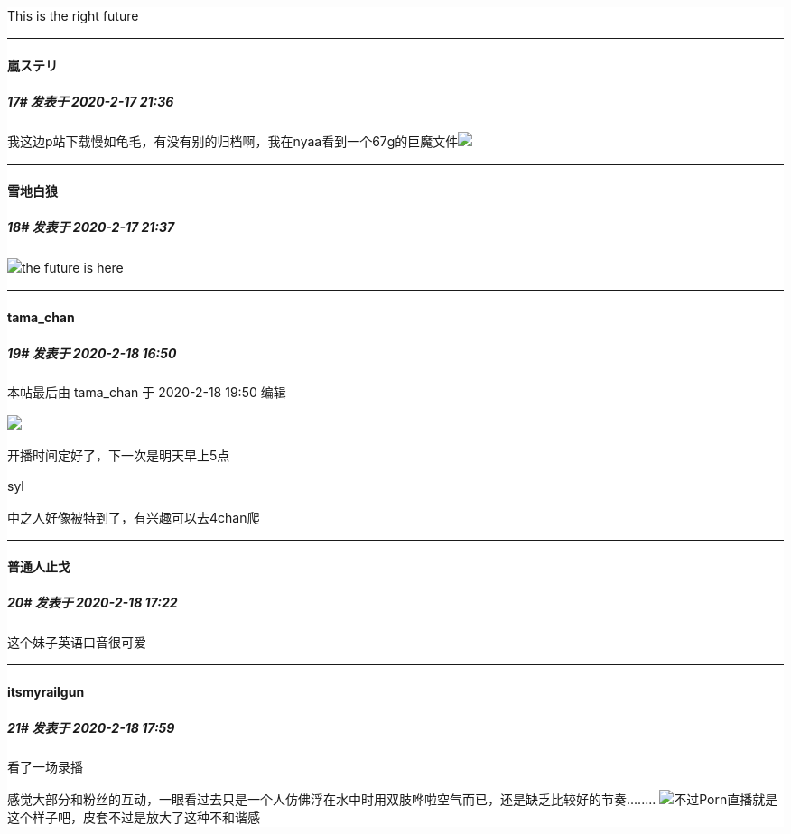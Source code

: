 
This is the right future


-----

####  嵐ステリ  
##### 17#       发表于 2020-2-17 21:36


我这边p站下载慢如龟毛，有没有别的归档啊，我在nyaa看到一个67g的巨魔文件<img src="https://static.saraba1st.com/image/smiley/face2017/001.png" referrerpolicy="no-referrer">


-----

####  雪地白狼  
##### 18#       发表于 2020-2-17 21:37


<img src="https://static.saraba1st.com/image/smiley/face2017/091.png" referrerpolicy="no-referrer">the future is here


-----

####  tama_chan  
##### 19#       发表于 2020-2-18 16:50


 本帖最后由 tama_chan 于 2020-2-18 19:50 编辑 

<img src="https://i.loli.net/2020/02/18/p6znkyNOxUJ4G28.png" referrerpolicy="no-referrer">

开播时间定好了，下一次是明天早上5点


syl

中之人好像被特到了，有兴趣可以去4chan爬


-----

####  普通人止戈  
##### 20#       发表于 2020-2-18 17:22


这个妹子英语口音很可爱


-----

####  itsmyrailgun  
##### 21#       发表于 2020-2-18 17:59


看了一场录播

感觉大部分和粉丝的互动，一眼看过去只是一个人仿佛浮在水中时用双肢哗啦空气而已，还是缺乏比较好的节奏........
<img src="https://static.saraba1st.com/image/smiley/face2017/067.png" referrerpolicy="no-referrer">不过Porn直播就是这个样子吧，皮套不过是放大了这种不和谐感
